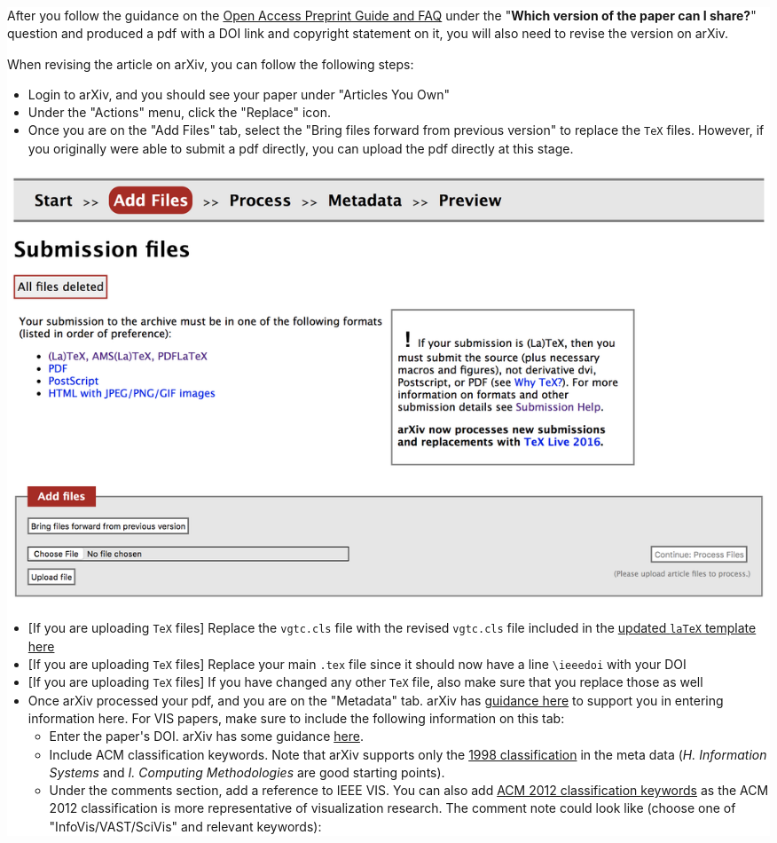 After you follow the guidance on the [Open Access Preprint Guide and FAQ](open-practices-faq) under the "**Which version of the paper can I share?**" question and produced a pdf with a DOI link and copyright statement on it, you will also need to revise the version on arXiv. 

When revising the article on arXiv, you can follow the following steps:

* Login to arXiv, and you should see your paper under "Articles You Own"
* Under the "Actions" menu, click the "Replace" icon.
* Once you are on the "Add Files" tab, select the "Bring files forward from previous version" to replace the `TeX` files. However, if you originally were able to submit a pdf directly, you can upload the pdf directly at this stage.

![](arxiv_guide_6.png) 

* [If you are uploading `TeX` files] Replace the `vgtc.cls` file with the revised `vgtc.cls` file included in the [updated `laTeX` template here](http://junctionpublishing.org/vgtc/Track/vis-menu.html)
* [If you are uploading `TeX` files] Replace your main `.tex` file since it should now have a line `\ieeedoi` with your DOI
* [If you are uploading `TeX` files] If you have changed any other `TeX` file, also make sure that you replace those as well
* Once arXiv processed your pdf, and you are on the "Metadata" tab. arXiv has [guidance here](https://arxiv.org/help/prep) to support you in entering information here. For VIS papers, make sure to include the following information on this tab:
	* Enter the paper's DOI. arXiv has some guidance [here](https://arxiv.org/help/jref).
	* Include ACM classification keywords. Note that arXiv supports only the [1998 classification](https://www.acm.org/publications/computing-classification-system/1998) in the meta data (*H. Information Systems* and *I. Computing Methodologies* are good starting points).
	* Under the comments section, add a reference to IEEE VIS. You can also add [ACM 2012 classification keywords](https://www.acm.org/publications/class-2012) as the ACM 2012 classification is more representative of visualization research. The comment note could look like (choose one of "InfoVis/VAST/SciVis" and relevant keywords): 
	